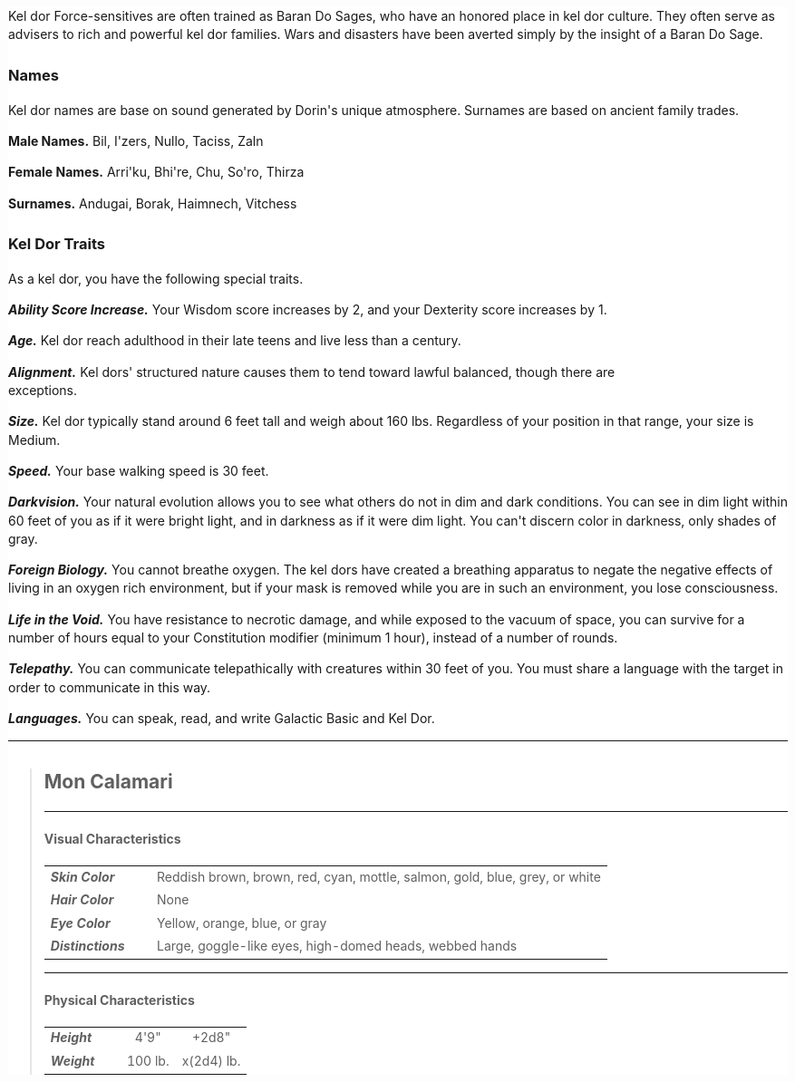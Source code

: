 Kel dor Force-sensitives are often trained as Baran Do Sages, who have an honored place in kel dor culture. They often serve as advisers to rich and powerful kel dor families. Wars and disasters have been averted simply by the insight of a Baran Do Sage.

### Names
Kel dor names are base on sound generated by Dorin's unique atmosphere. Surnames are based on ancient family trades.

**Male Names.** Bil, I'zers, Nullo, Taciss, Zaln

**Female Names.** Arri'ku, Bhi're, Chu, So'ro, Thirza

**Surnames.** Andugai, Borak, Haimnech, Vitchess





### Kel Dor Traits
As a kel dor, you have the following special traits.

***Ability Score Increase.*** Your Wisdom score increases by 2, and your Dexterity score increases by 1.

***Age.*** Kel dor reach adulthood in their late teens and live less than a century.

***Alignment.*** Kel dors' structured nature causes them to tend toward lawful balanced, though there are<br> exceptions.

***Size.*** Kel dor typically stand around 6 feet tall and weigh about 160 lbs. Regardless of your position in that range, your size is Medium.

***Speed.*** Your base walking speed is 30 feet.

***Darkvision.*** Your natural evolution allows you to see what others do not in dim and dark conditions. You can see in dim light within 60 feet of you as if it were bright light, and in darkness as if it were dim light. You can't discern color in darkness, only shades of gray.

***Foreign Biology.*** You cannot breathe oxygen. The kel dors have created a breathing apparatus to negate the negative effects of living in an oxygen rich environment, but if your mask is removed while you are in such an environment, you lose consciousness.

***Life in the Void.*** You have resistance to necrotic damage, and while exposed to the vacuum of space, you can survive for a number of hours equal to your Constitution modifier (minimum 1 hour), instead of a number of rounds.

***Telepathy.*** You can communicate telepathically with creatures within 30 feet of you. You must share a language with the target in order to communicate in this way. 

***Languages.*** You can speak, read, and write Galactic Basic and Kel Dor. 







___
> ## Mon Calamari
> ___
> #### Visual Characteristics
> ||||
> |:--|:--|:--|
> |***Skin Color***|&nbsp;&nbsp;|Reddish brown, brown, red, cyan, mottle, salmon, gold, blue, grey, or white|
> |***Hair Color***|&nbsp;&nbsp;|None|
> |***Eye Color***|&nbsp;&nbsp;|Yellow, orange, blue, or gray|
> |***Distinctions***|&nbsp;&nbsp;|Large, goggle-like eyes, high-domed heads, webbed hands|
> ___
> #### Physical Characteristics
> |||||
> |:--|:--|:--:|:--:|
> |***Height***|&nbsp;&nbsp;|4'9"|+2d8"|
> |***Weight***|&nbsp;&nbsp;|100 lb.|x(2d4) lb.|